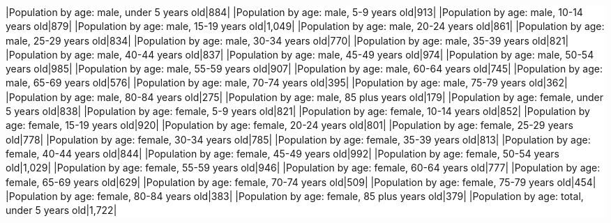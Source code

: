|Population by age: male, under 5 years old|884|
|Population by age: male, 5-9 years old|913|
|Population by age: male, 10-14 years old|879|
|Population by age: male, 15-19 years old|1,049|
|Population by age: male, 20-24 years old|861|
|Population by age: male, 25-29 years old|834|
|Population by age: male, 30-34 years old|770|
|Population by age: male, 35-39 years old|821|
|Population by age: male, 40-44 years old|837|
|Population by age: male, 45-49 years old|974|
|Population by age: male, 50-54 years old|985|
|Population by age: male, 55-59 years old|907|
|Population by age: male, 60-64 years old|745|
|Population by age: male, 65-69 years old|576|
|Population by age: male, 70-74 years old|395|
|Population by age: male, 75-79 years old|362|
|Population by age: male, 80-84 years old|275|
|Population by age: male, 85 plus years old|179|
|Population by age: female, under 5 years old|838|
|Population by age: female, 5-9 years old|821|
|Population by age: female, 10-14 years old|852|
|Population by age: female, 15-19 years old|920|
|Population by age: female, 20-24 years old|801|
|Population by age: female, 25-29 years old|778|
|Population by age: female, 30-34 years old|785|
|Population by age: female, 35-39 years old|813|
|Population by age: female, 40-44 years old|844|
|Population by age: female, 45-49 years old|992|
|Population by age: female, 50-54 years old|1,029|
|Population by age: female, 55-59 years old|946|
|Population by age: female, 60-64 years old|777|
|Population by age: female, 65-69 years old|629|
|Population by age: female, 70-74 years old|509|
|Population by age: female, 75-79 years old|454|
|Population by age: female, 80-84 years old|383|
|Population by age: female, 85 plus years old|379|
|Population by age: total, under 5 years old|1,722|